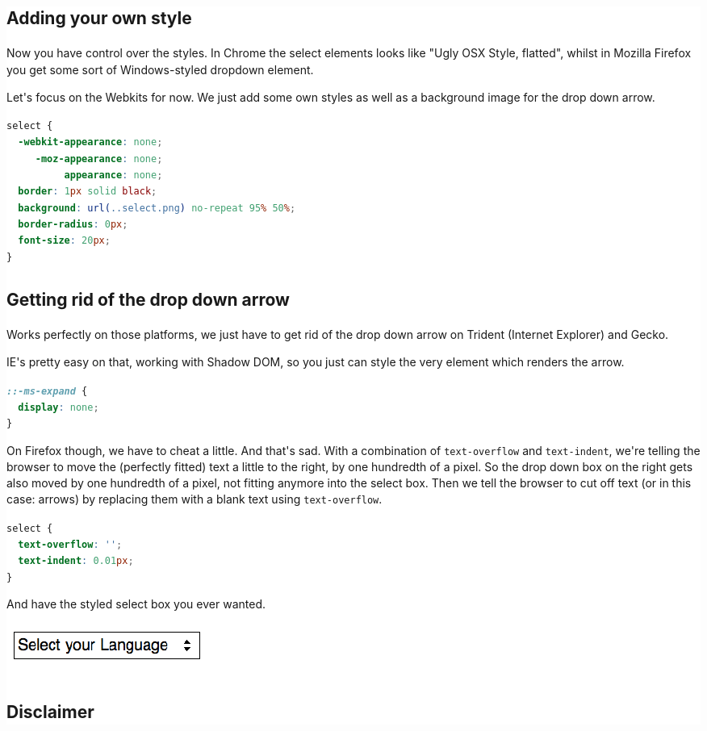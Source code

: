 ## Adding your own style

Now you have control over the styles. In Chrome the select elements looks like "Ugly OSX Style, flatted", whilst in Mozilla Firefox you get some sort of Windows-styled dropdown element.

Let's focus on the Webkits for now. We just add some own styles as well as a background image for the drop down arrow.

```css
select {
  -webkit-appearance: none;
     -moz-appearance: none;
          appearance: none;
  border: 1px solid black;
  background: url(..select.png) no-repeat 95% 50%;
  border-radius: 0px;
  font-size: 20px;
}
```

## Getting rid of the drop down arrow

Works perfectly on those platforms, we just have to get rid of the drop down arrow on Trident (Internet Explorer) and Gecko.

IE's pretty easy on that, working with Shadow DOM, so you just can style the very element which renders the arrow.

```css
::-ms-expand {
  display: none;
}
```

On Firefox though, we have to cheat a little. And that's sad. With a combination of `text-overflow` and `text-indent`, we're telling the browser to move the (perfectly fitted) text a little to the right, by one hundredth of a pixel. So the drop down box on the right gets also moved by one hundredth of a pixel, not fitting anymore into the select box. Then we tell the browser to cut off text (or in this case: arrows) by replacing them with a blank text using `text-overflow`.

```css
select {
  text-overflow: '';
  text-indent: 0.01px;
}
```

And have the styled select box you ever wanted.

![I'm not a designer](/wp-content/uploads/2014/select-4.png)

## Disclaimer
